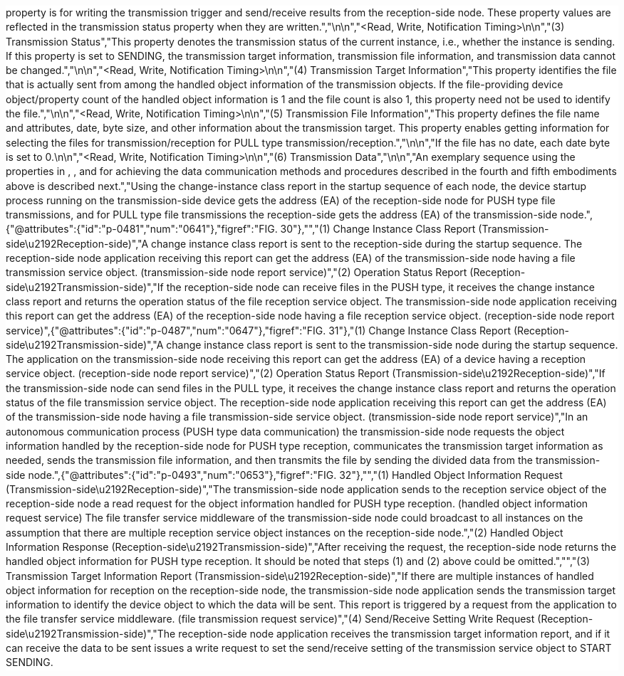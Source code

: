 property is for writing the transmission trigger and send\/receive results from the reception-side node. These property values are reflected in the transmission status property when they are written.","<Parameter Description>\n\n","<Read, Write, Notification Timing>\n\n","(3) Transmission Status","This property denotes the transmission status of the current instance, i.e., whether the instance is sending. If this property is set to SENDING, the transmission target information, transmission file information, and transmission data cannot be changed.","<Parameter Description>\n\n","<Read, Write, Notification Timing>\n\n","(4) Transmission Target Information","This property identifies the file that is actually sent from among the handled object information of the transmission objects. If the file-providing device object\/property count of the handled object information is 1 and the file count is also 1, this property need not be used to identify the file.","<Parameter Description>\n\n","<Read, Write, Notification Timing>\n\n","(5) Transmission File Information","This property defines the file name and attributes, date, byte size, and other information about the transmission target. This property enables getting information for selecting the files for transmission\/reception for PULL type transmission\/reception.","<Parameter Description>\n\n","If the file has no date, each date byte is set to 0.\n\n","<Read, Write, Notification Timing>\n\n","(6) Transmission Data","<Parameter Description>\n\n","An exemplary sequence using the properties in , , and  for achieving the data communication methods and procedures described in the fourth and fifth embodiments above is described next.","Using the change-instance class report in the startup sequence of each node, the device startup process running on the transmission-side device gets the address (EA) of the reception-side node for PUSH type file transmissions, and for PULL type file transmissions the reception-side gets the address (EA) of the transmission-side node.",{"@attributes":{"id":"p-0481","num":"0641"},"figref":"FIG. 30"},"<Process when the Reception-side Node Starts First and the Transmission-side Node Starts Later>","(1) Change Instance Class Report (Transmission-side\u2192Reception-side)","A change instance class report is sent to the reception-side during the startup sequence. The reception-side node application receiving this report can get the address (EA) of the transmission-side node having a file transmission service object. (transmission-side node report service)","(2) Operation Status Report (Reception-side\u2192Transmission-side)","If the reception-side node can receive files in the PUSH type, it receives the change instance class report and returns the operation status of the file reception service object. The transmission-side node application receiving this report can get the address (EA) of the reception-side node having a file reception service object. (reception-side node report service)",{"@attributes":{"id":"p-0487","num":"0647"},"figref":"FIG. 31"},"(1) Change Instance Class Report (Reception-side\u2192Transmission-side)","A change instance class report is sent to the transmission-side node during the startup sequence. The application on the transmission-side node receiving this report can get the address (EA) of a device having a reception service object. (reception-side node report service)","(2) Operation Status Report (Transmission-side\u2192Reception-side)","If the transmission-side node can send files in the PULL type, it receives the change instance class report and returns the operation status of the file transmission service object. The reception-side node application receiving this report can get the address (EA) of the transmission-side node having a file transmission-side service object. (transmission-side node report service)","In an autonomous communication process (PUSH type data communication) the transmission-side node requests the object information handled by the reception-side node for PUSH type reception, communicates the transmission target information as needed, sends the transmission file information, and then transmits the file by sending the divided data from the transmission-side node.",{"@attributes":{"id":"p-0493","num":"0653"},"figref":"FIG. 32"},"<Preprocess>","(1) Handled Object Information Request (Transmission-side\u2192Reception-side)","The transmission-side node application sends to the reception service object of the reception-side node a read request for the object information handled for PUSH type reception. (handled object information request service) The file transfer service middleware of the transmission-side node could broadcast to all instances on the assumption that there are multiple reception service object instances on the reception-side node.","(2) Handled Object Information Response (Reception-side\u2192Transmission-side)","After receiving the request, the reception-side node returns the handled object information for PUSH type reception. It should be noted that steps (1) and (2) above could be omitted.","<Transmission Process>","(3) Transmission Target Information Report (Transmission-side\u2192Reception-side)","If there are multiple instances of handled object information for reception on the reception-side node, the transmission-side node application sends the transmission target information to identify the device object to which the data will be sent. This report is triggered by a request from the application to the file transfer service middleware. (file transmission request service)","(4) Send\/Receive Setting Write Request (Reception-side\u2192Transmission-side)","The reception-side node application receives the transmission target information report, and if it can receive the data to be sent issues a write request to set the send\/receive setting of the transmission service object to START SENDING.